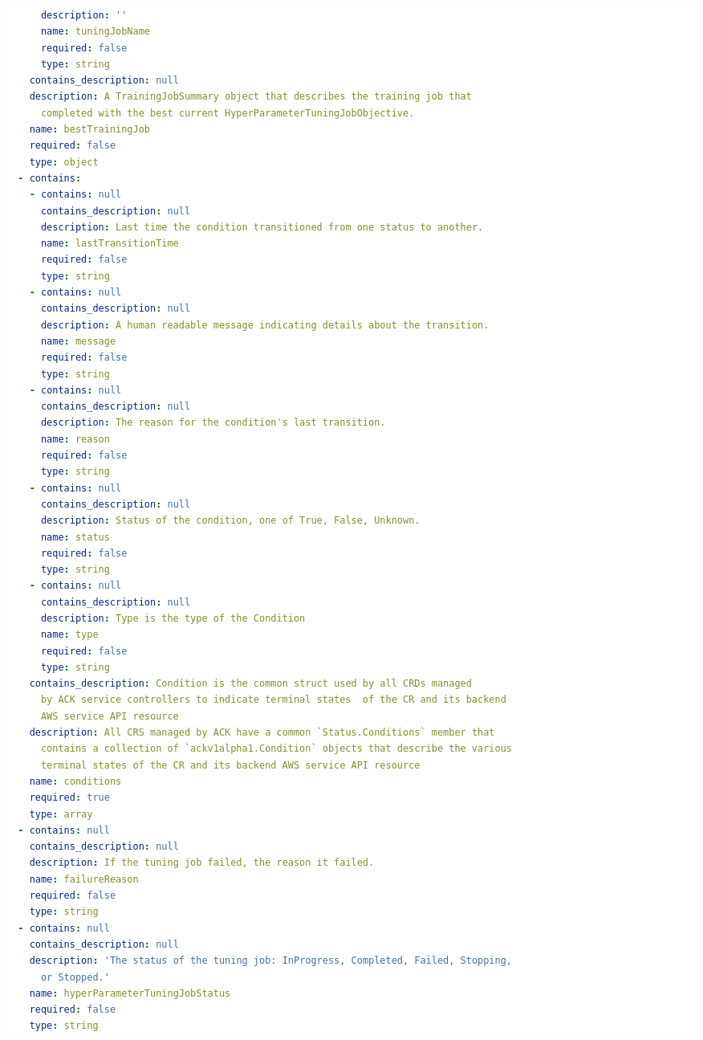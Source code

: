 ```yaml
      description: ''
      name: tuningJobName
      required: false
      type: string
    contains_description: null
    description: A TrainingJobSummary object that describes the training job that
      completed with the best current HyperParameterTuningJobObjective.
    name: bestTrainingJob
    required: false
    type: object
  - contains:
    - contains: null
      contains_description: null
      description: Last time the condition transitioned from one status to another.
      name: lastTransitionTime
      required: false
      type: string
    - contains: null
      contains_description: null
      description: A human readable message indicating details about the transition.
      name: message
      required: false
      type: string
    - contains: null
      contains_description: null
      description: The reason for the condition's last transition.
      name: reason
      required: false
      type: string
    - contains: null
      contains_description: null
      description: Status of the condition, one of True, False, Unknown.
      name: status
      required: false
      type: string
    - contains: null
      contains_description: null
      description: Type is the type of the Condition
      name: type
      required: false
      type: string
    contains_description: Condition is the common struct used by all CRDs managed
      by ACK service controllers to indicate terminal states  of the CR and its backend
      AWS service API resource
    description: All CRS managed by ACK have a common `Status.Conditions` member that
      contains a collection of `ackv1alpha1.Condition` objects that describe the various
      terminal states of the CR and its backend AWS service API resource
    name: conditions
    required: true
    type: array
  - contains: null
    contains_description: null
    description: If the tuning job failed, the reason it failed.
    name: failureReason
    required: false
    type: string
  - contains: null
    contains_description: null
    description: 'The status of the tuning job: InProgress, Completed, Failed, Stopping,
      or Stopped.'
    name: hyperParameterTuningJobStatus
    required: false
    type: string
```